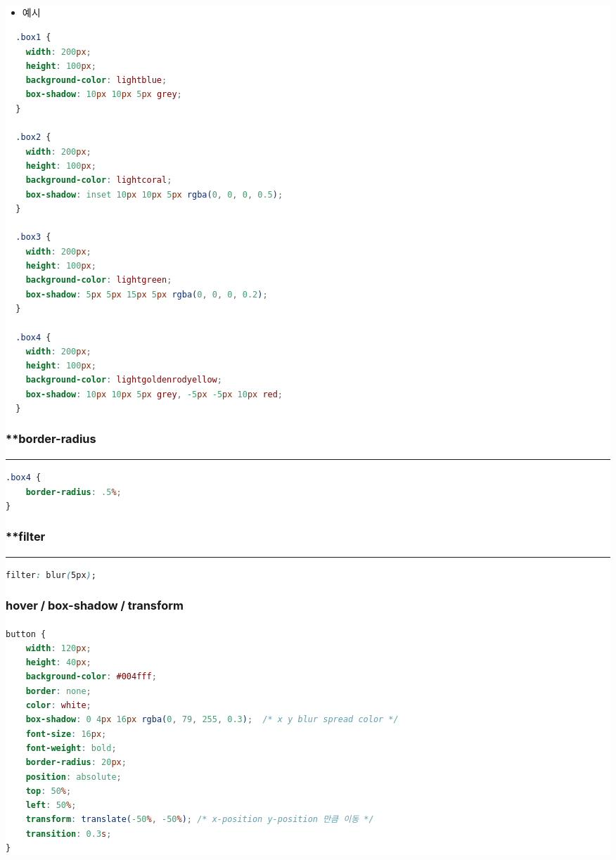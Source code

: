 - 예시
~~~css
  .box1 {
    width: 200px;
    height: 100px;
    background-color: lightblue;
    box-shadow: 10px 10px 5px grey;
  }

  .box2 {
    width: 200px;
    height: 100px;
    background-color: lightcoral;
    box-shadow: inset 10px 10px 5px rgba(0, 0, 0, 0.5);
  }

  .box3 {
    width: 200px;
    height: 100px;
    background-color: lightgreen;
    box-shadow: 5px 5px 15px 5px rgba(0, 0, 0, 0.2);
  }

  .box4 {
    width: 200px;
    height: 100px;
    background-color: lightgoldenrodyellow;
    box-shadow: 10px 10px 5px grey, -5px -5px 10px red;
  }
~~~
### **border-radius
---
~~~css
.box4 {
	border-radius: .5%;
}
~~~


### **filter
---
~~~css
filter: blur(5px);
~~~


### **hover / box-shadow / transform**
~~~css
button {
    width: 120px;
    height: 40px;
    background-color: #004fff;
    border: none;
    color: white;
    box-shadow: 0 4px 16px rgba(0, 79, 255, 0.3);  /* x y blur spread color */
    font-size: 16px;
    font-weight: bold;
    border-radius: 20px;
    position: absolute;
    top: 50%;
    left: 50%;
    transform: translate(-50%, -50%); /* x-position y-position 만큼 이동 */
    transition: 0.3s;
}
~~~